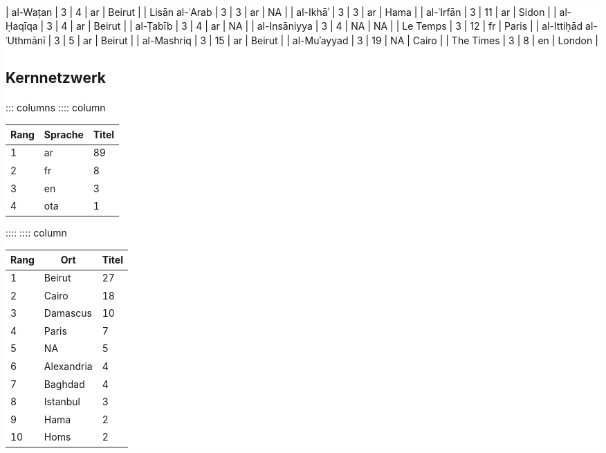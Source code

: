 | al-Waṭan               |         3 |                             4 | ar   | Beirut          |
| Lisān al-ʿArab         |         3 |                             3 | ar   | NA              |
| al-Ikhāʾ               |         3 |                             3 | ar   | Hama            |
| al-ʿIrfān              |         3 |                            11 | ar   | Sidon           |
| al-Ḥaqīqa              |         3 |                             4 | ar   | Beirut          |
| al-Ṭabīb               |         3 |                             4 | ar   | NA              |
| al-Insāniyya           |         3 |                             4 | NA   | NA              |
| Le Temps               |         3 |                            12 | fr   | Paris           |
| al-Ittiḥād al-ʿUthmānī |         3 |                             5 | ar   | Beirut          |
| al-Mashriq             |         3 |                            15 | ar   | Beirut          |
| al-Muʾayyad            |         3 |                            19 | NA   | Cairo           |
| The Times              |         3 |                             8 | en   | London          |

## Kernnetzwerk

::: columns
:::: column

| Rang | Sprache | Titel |
|------|---------|-------|
|    1 | ar      |    89 |
|    2 | fr      |     8 |
|    3 | en      |     3 |
|    4 | ota     |     1 |

::::
:::: column

| Rang |    Ort     | Titel |
|------|------------|-------|
|    1 | Beirut     |    27 |
|    2 | Cairo      |    18 |
|    3 | Damascus   |    10 |
|    4 | Paris      |     7 |
|    5 | NA         |     5 |
|    6 | Alexandria |     4 |
|    7 | Baghdad    |     4 |
|    8 | Istanbul   |     3 |
|    9 | Hama       |     2 |
|   10 | Homs       |     2 |
